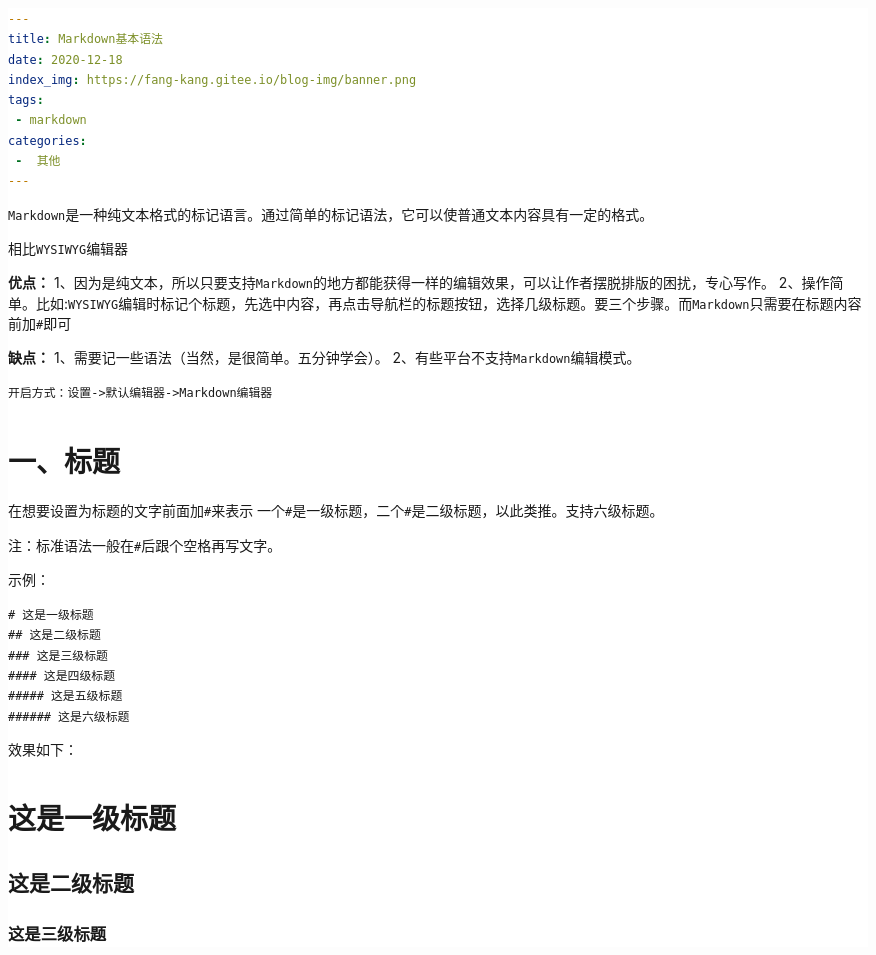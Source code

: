 ```yaml
---
title: Markdown基本语法
date: 2020-12-18
index_img: https://fang-kang.gitee.io/blog-img/banner.png
tags:
 - markdown
categories:
 -  其他
---
```


`Markdown`是一种纯文本格式的标记语言。通过简单的标记语法，它可以使普通文本内容具有一定的格式。

相比`WYSIWYG`编辑器

**优点：**
 1、因为是纯文本，所以只要支持`Markdown`的地方都能获得一样的编辑效果，可以让作者摆脱排版的困扰，专心写作。
 2、操作简单。比如:`WYSIWYG`编辑时标记个标题，先选中内容，再点击导航栏的标题按钮，选择几级标题。要三个步骤。而`Markdown`只需要在标题内容前加`#`即可

**缺点：**
 1、需要记一些语法（当然，是很简单。五分钟学会）。
 2、有些平台不支持`Markdown`编辑模式。

```
开启方式：设置->默认编辑器->Markdown编辑器
```

# 一、标题

在想要设置为标题的文字前面加`#`来表示
 一个`#`是一级标题，二个`#`是二级标题，以此类推。支持六级标题。

注：标准语法一般在`#`后跟个空格再写文字。

示例：

```
# 这是一级标题
## 这是二级标题
### 这是三级标题
#### 这是四级标题
##### 这是五级标题
###### 这是六级标题
```

效果如下：

# 这是一级标题

## 这是二级标题

### 这是三级标题
